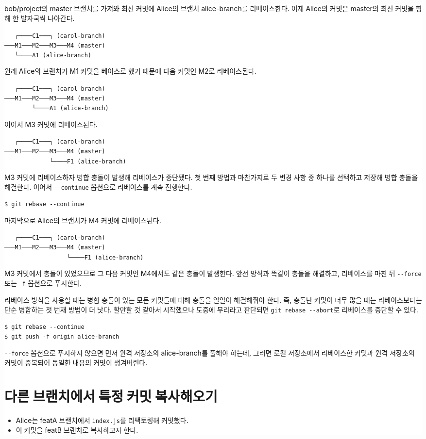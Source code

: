 bob/project의 master 브랜치를 가져와 최신 커밋에 Alice의 브랜치 alice-branch를 리베이스한다. 이제 Alice의 커밋은 master의 최신 커밋을 향해 한 발자국씩 나아간다.

```
   ┌────C1───┐ (carol-branch)
───M1───M2───M3───M4 (master)
   └────A1 (alice-branch)
```

원래 Alice의 브랜치가 M1 커밋을 베이스로 했기 때문에 다음 커밋인 M2로 리베이스된다.

```
   ┌────C1───┐ (carol-branch)
───M1───M2───M3───M4 (master)
        └────A1 (alice-branch)
```

이어서 M3 커밋에 리베이스된다.

```
   ┌────C1───┐ (carol-branch)
───M1───M2───M3───M4 (master)
             └────F1 (alice-branch)
```

M3 커밋에 리베이스하자 병합 충돌이 발생해 리베이스가 중단됐다. 첫 번째 방법과 마찬가지로 두 변경 사항 중 하나를 선택하고 저장해 병합 충돌을 해결한다. 이어서 `--continue` 옵션으로 리베이스를 계속 진행한다.

```
$ git rebase --continue
```

마지막으로 Alice의 브랜치가 M4 커밋에 리베이스된다.

```
   ┌────C1───┐ (carol-branch)
───M1───M2───M3───M4 (master)
                  └────F1 (alice-branch)
```

M3 커밋에서 충돌이 있었으므로 그 다음 커밋인 M4에서도 같은 충돌이 발생한다. 앞선 방식과 똑같이 충돌을 해결하고, 리베이스를 마친 뒤 `--force` 또는 `-f` 옵션으로 푸시한다.

리베이스 방식을 사용할 때는 병합 충돌이 있는 모든 커밋들에 대해 충돌을 일일이 해결해줘야 한다. 즉, 충돌난 커밋이 너무 많을 때는 리베이스보다는 단순 병합하는 첫 번재 방법이 더 낫다. 할만할 것 같아서 시작했으나 도중에 무리라고 판단되면 `git rebase --abort`로 리베이스를 중단할 수 있다. 

```
$ git rebase --continue
$ git push -f origin alice-branch
```

`--force` 옵션으로 푸시하지 않으면 먼저 원격 저장소의 alice-branch를 풀해야 하는데, 그러면 로컬 저장소에서 리베이스한 커밋과 원격 저장소의 커밋이 중복되어 동일한 내용의 커밋이 생겨버린다.

# 다른 브랜치에서 특정 커밋 복사해오기

* Alice는 featA 브랜치에서 `index.js`를 리팩토링해 커밋했다.
* 이 커밋을 featB 브랜치로 복사하고자 한다.

